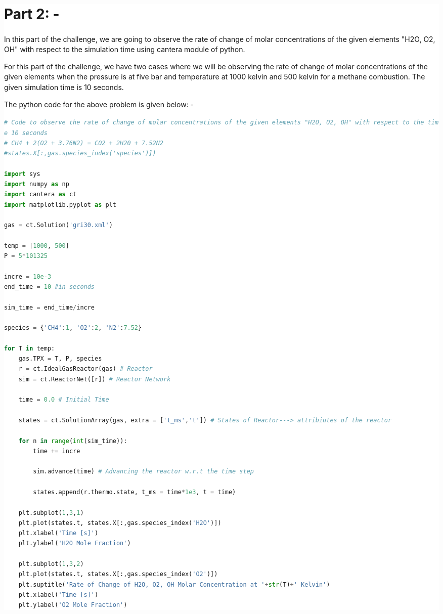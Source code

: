  

# Part 2: -

In this part of the challenge, we are going to observe the rate of change of molar concentrations of the given elements "H2O, O2, OH" with respect to the 
simulation time using cantera module of python.

For this part of the challenge, we have two cases where we will be observing the rate of change of molar concentrations of the given elements when the pressure 
is at five bar and temperature at 1000 kelvin and 500 kelvin for a methane combustion. The given simulation time is 10 seconds.

The python code for the above problem is given below: -
```python
# Code to observe the rate of change of molar concentrations of the given elements "H2O, O2, OH" with respect to the time 10 seconds
# CH4 + 2(O2 + 3.76N2) = CO2 + 2H20 + 7.52N2
#states.X[:,gas.species_index('species')])

import sys
import numpy as np 
import cantera as ct 
import matplotlib.pyplot as plt 

gas = ct.Solution('gri30.xml')

temp = [1000, 500]
P = 5*101325

incre = 10e-3
end_time = 10 #in seconds

sim_time = end_time/incre 

species = {'CH4':1, 'O2':2, 'N2':7.52}

for T in temp:
	gas.TPX = T, P, species
	r = ct.IdealGasReactor(gas) # Reactor
	sim = ct.ReactorNet([r]) # Reactor Network

	time = 0.0 # Initial Time

	states = ct.SolutionArray(gas, extra = ['t_ms','t']) # States of Reactor---> attribiutes of the reactor

	for n in range(int(sim_time)):
		time += incre

		sim.advance(time) # Advancing the reactor w.r.t the time step

		states.append(r.thermo.state, t_ms = time*1e3, t = time)

	plt.subplot(1,3,1)
	plt.plot(states.t, states.X[:,gas.species_index('H2O')])
	plt.xlabel('Time [s]')
	plt.ylabel('H2O Mole Fraction')

	plt.subplot(1,3,2)
	plt.plot(states.t, states.X[:,gas.species_index('O2')])
	plt.suptitle('Rate of Change of H2O, O2, OH Molar Concentration at '+str(T)+' Kelvin')
	plt.xlabel('Time [s]')
	plt.ylabel('O2 Mole Fraction')
```